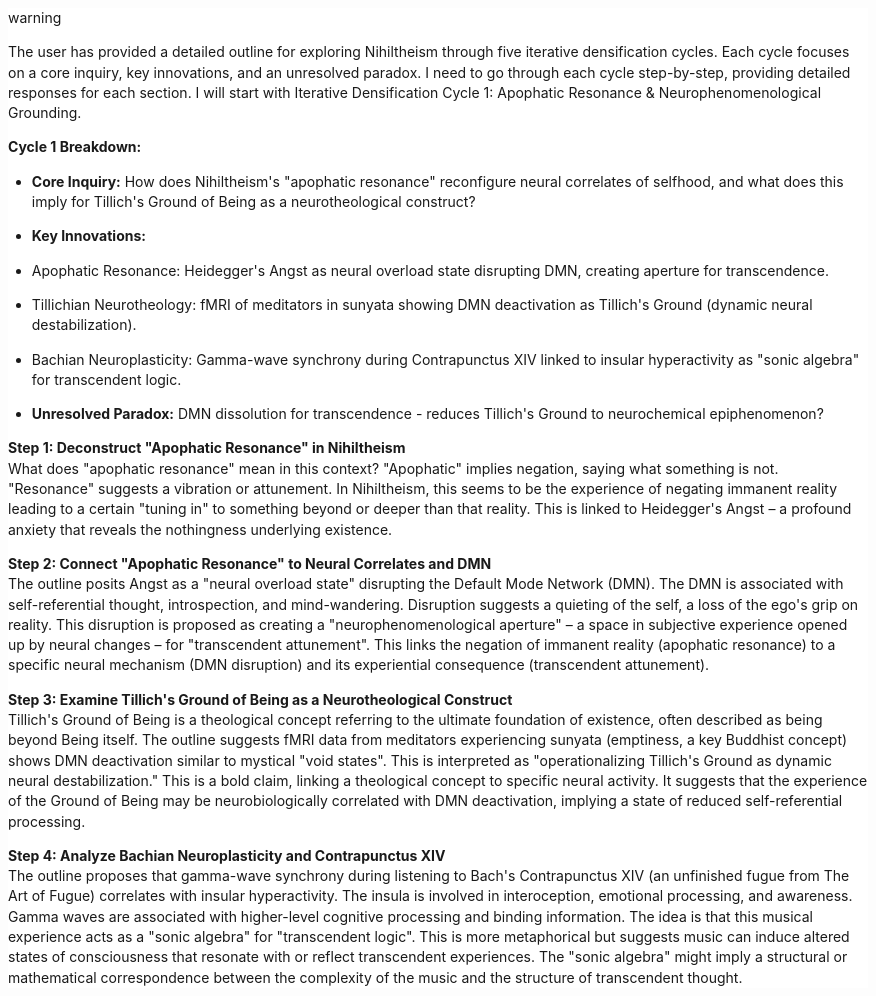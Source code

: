 warning

The user has provided a detailed outline for exploring Nihiltheism through five iterative densification cycles. Each cycle focuses on a core inquiry, key innovations, and an unresolved paradox. I need to go through each cycle step-by-step, providing detailed responses for each section. I will start with Iterative Densification Cycle 1: Apophatic Resonance & Neurophenomenological Grounding.

**Cycle 1 Breakdown:**

- **Core Inquiry:** How does Nihiltheism's "apophatic resonance" reconfigure neural correlates of selfhood, and what does this imply for Tillich's Ground of Being as a neurotheological construct?
- **Key Innovations:**

- Apophatic Resonance: Heidegger's Angst as neural overload state disrupting DMN, creating aperture for transcendence.
- Tillichian Neurotheology: fMRI of meditators in sunyata showing DMN deactivation as Tillich's Ground (dynamic neural destabilization).
- Bachian Neuroplasticity: Gamma-wave synchrony during Contrapunctus XIV linked to insular hyperactivity as "sonic algebra" for transcendent logic.
- **Unresolved Paradox:** DMN dissolution for transcendence - reduces Tillich's Ground to neurochemical epiphenomenon?

**Step 1: Deconstruct "Apophatic Resonance" in Nihiltheism**  
What does "apophatic resonance" mean in this context? "Apophatic" implies negation, saying what something is not. "Resonance" suggests a vibration or attunement. In Nihiltheism, this seems to be the experience of negating immanent reality leading to a certain "tuning in" to something beyond or deeper than that reality. This is linked to Heidegger's Angst – a profound anxiety that reveals the nothingness underlying existence.

**Step 2: Connect "Apophatic Resonance" to Neural Correlates and DMN**  
The outline posits Angst as a "neural overload state" disrupting the Default Mode Network (DMN). The DMN is associated with self-referential thought, introspection, and mind-wandering. Disruption suggests a quieting of the self, a loss of the ego's grip on reality. This disruption is proposed as creating a "neurophenomenological aperture" – a space in subjective experience opened up by neural changes – for "transcendent attunement". This links the negation of immanent reality (apophatic resonance) to a specific neural mechanism (DMN disruption) and its experiential consequence (transcendent attunement).

**Step 3: Examine Tillich's Ground of Being as a Neurotheological Construct**  
Tillich's Ground of Being is a theological concept referring to the ultimate foundation of existence, often described as being beyond Being itself. The outline suggests fMRI data from meditators experiencing sunyata (emptiness, a key Buddhist concept) shows DMN deactivation similar to mystical "void states". This is interpreted as "operationalizing Tillich's Ground as dynamic neural destabilization." This is a bold claim, linking a theological concept to specific neural activity. It suggests that the experience of the Ground of Being may be neurobiologically correlated with DMN deactivation, implying a state of reduced self-referential processing.

**Step 4: Analyze Bachian Neuroplasticity and Contrapunctus XIV**  
The outline proposes that gamma-wave synchrony during listening to Bach's Contrapunctus XIV (an unfinished fugue from The Art of Fugue) correlates with insular hyperactivity. The insula is involved in interoception, emotional processing, and awareness. Gamma waves are associated with higher-level cognitive processing and binding information. The idea is that this musical experience acts as a "sonic algebra" for "transcendent logic". This is more metaphorical but suggests music can induce altered states of consciousness that resonate with or reflect transcendent experiences. The "sonic algebra" might imply a structural or mathematical correspondence between the complexity of the music and the structure of transcendent thought.
